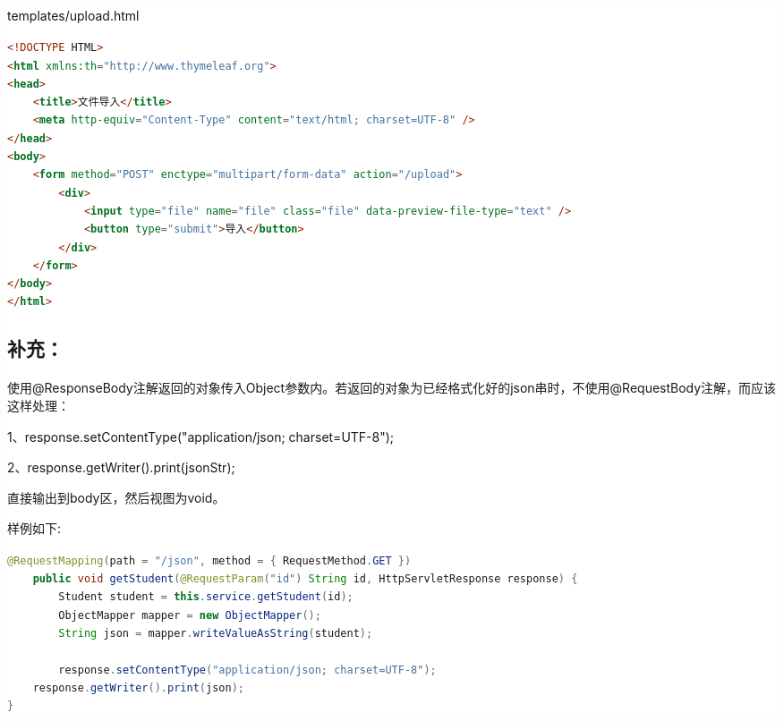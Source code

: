 templates/upload.html

```html
<!DOCTYPE HTML>
<html xmlns:th="http://www.thymeleaf.org">
<head>
    <title>文件导入</title>
    <meta http-equiv="Content-Type" content="text/html; charset=UTF-8" />
</head>
<body>
    <form method="POST" enctype="multipart/form-data" action="/upload">
        <div>
            <input type="file" name="file" class="file" data-preview-file-type="text" />
            <button type="submit">导入</button>
        </div>
    </form>
</body>
</html>
```

## 补充：

使用@ResponseBody注解返回的对象传入Object参数内。若返回的对象为已经格式化好的json串时，不使用@RequestBody注解，而应该这样处理：

 1、response.setContentType("application/json; charset=UTF-8");

 2、response.getWriter().print(jsonStr);

 直接输出到body区，然后视图为void。

样例如下:

```java
@RequestMapping(path = "/json", method = { RequestMethod.GET })
    public void getStudent(@RequestParam("id") String id, HttpServletResponse response) {
        Student student = this.service.getStudent(id);
        ObjectMapper mapper = new ObjectMapper();
        String json = mapper.writeValueAsString(student);

        response.setContentType("application/json; charset=UTF-8");
    response.getWriter().print(json);
}
```
